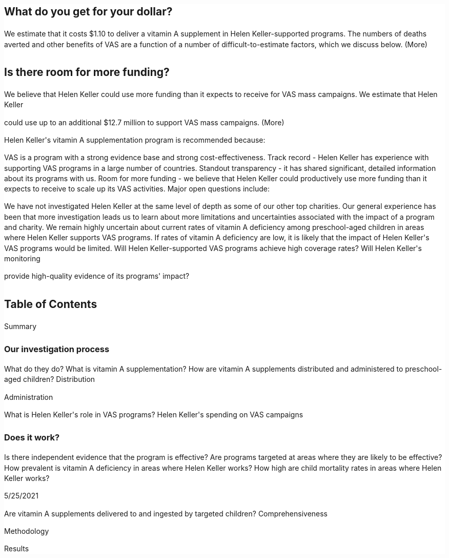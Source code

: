 ## What do you get for your dollar?  
We estimate that it costs $1.10 to deliver a vitamin A supplement in Helen Keller-supported programs. The numbers of deaths averted and other benefits of VAS are a function of a number of difficult-to-estimate factors, which we discuss below. (More)

## Is there room for more funding?  
We believe that Helen Keller could use more funding than it expects to receive for VAS mass campaigns. We estimate that Helen Keller

could use up to an additional $12.7 million to support VAS mass campaigns. (More)

Helen Keller's vitamin A supplementation program is recommended because:

VAS is a program with a strong evidence base and strong cost-effectiveness. Track record - Helen Keller has experience with supporting VAS programs in a large number of countries. Standout transparency - it has shared significant, detailed information about its programs with us. Room for more funding - we believe that Helen Keller could productively use more funding than it expects to receive to scale up its VAS activities. Major open questions include:

We have not investigated Helen Keller at the same level of depth as some of our other top charities. Our general experience has been that more investigation leads us to learn about more limitations and uncertainties associated with the impact of a program and charity. We remain highly uncertain about current rates of vitamin A deficiency among preschool-aged children in areas where Helen Keller supports VAS programs. If rates of vitamin A deficiency are low, it is likely that the impact of Helen Keller's VAS programs would be limited. Will Helen Keller-supported VAS programs achieve high coverage rates? Will Helen Keller's monitoring

provide high-quality evidence of its programs' impact?

## Table of Contents

Summary

### Our investigation process

What do they do? What is vitamin A supplementation? How are vitamin A supplements distributed and administered to preschool-aged children? Distribution

Administration

What is Helen Keller's role in VAS programs? Helen Keller's spending on VAS campaigns

### Does it work?  
Is there independent evidence that the program is effective? Are programs targeted at areas where they are likely to be effective? How prevalent is vitamin A deficiency in areas where Helen Keller works? How high are child mortality rates in areas where Helen Keller works?

5/25/2021

Are vitamin A supplements delivered to and ingested by targeted children? Comprehensiveness

Methodology

Results
